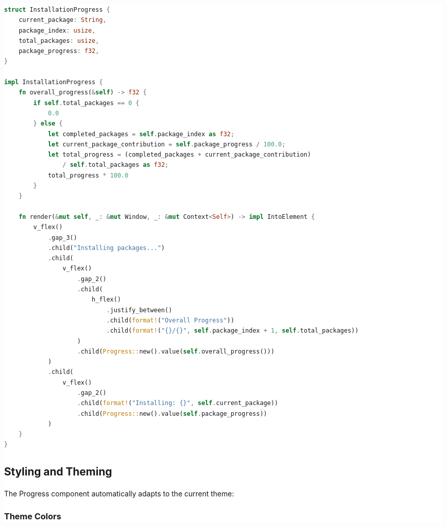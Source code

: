 ```rust
struct InstallationProgress {
    current_package: String,
    package_index: usize,
    total_packages: usize,
    package_progress: f32,
}

impl InstallationProgress {
    fn overall_progress(&self) -> f32 {
        if self.total_packages == 0 {
            0.0
        } else {
            let completed_packages = self.package_index as f32;
            let current_package_contribution = self.package_progress / 100.0;
            let total_progress = (completed_packages + current_package_contribution)
                / self.total_packages as f32;
            total_progress * 100.0
        }
    }

    fn render(&mut self, _: &mut Window, _: &mut Context<Self>) -> impl IntoElement {
        v_flex()
            .gap_3()
            .child("Installing packages...")
            .child(
                v_flex()
                    .gap_2()
                    .child(
                        h_flex()
                            .justify_between()
                            .child(format!("Overall Progress"))
                            .child(format!("{}/{}", self.package_index + 1, self.total_packages))
                    )
                    .child(Progress::new().value(self.overall_progress()))
            )
            .child(
                v_flex()
                    .gap_2()
                    .child(format!("Installing: {}", self.current_package))
                    .child(Progress::new().value(self.package_progress))
            )
    }
}
```

## Styling and Theming

The Progress component automatically adapts to the current theme:

### Theme Colors
